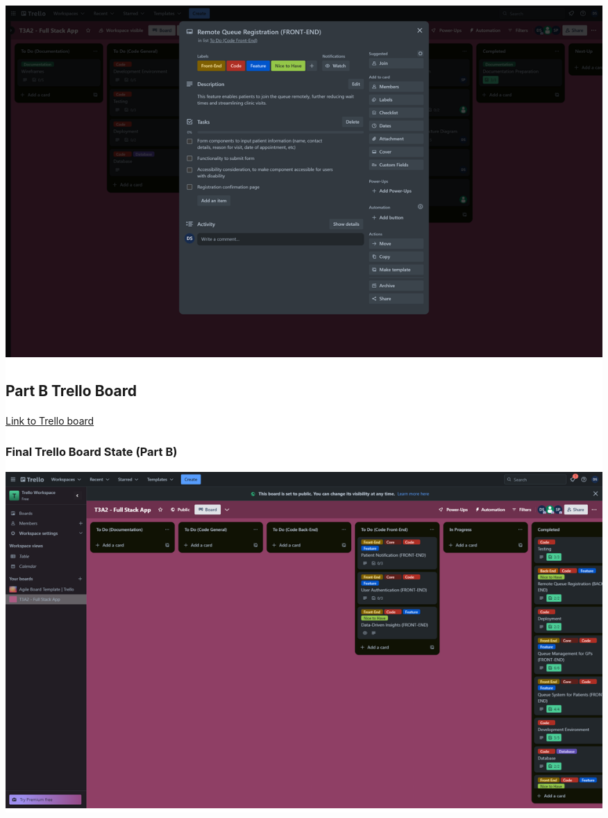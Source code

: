 ![Overview1](./docs/Images/Trello%20Screenshots/Day%203/RemoteFE_3.png)

## Part B Trello Board

[Link to Trello board](https://trello.com/b/WM1m0qWu/t3a2-full-stack-app)

### Final Trello Board State (Part B)

![Overview1](./docs/Images/Trello%20Screenshots/Part%20B%20Final%20Day/FINAL%20STATE-1.png)